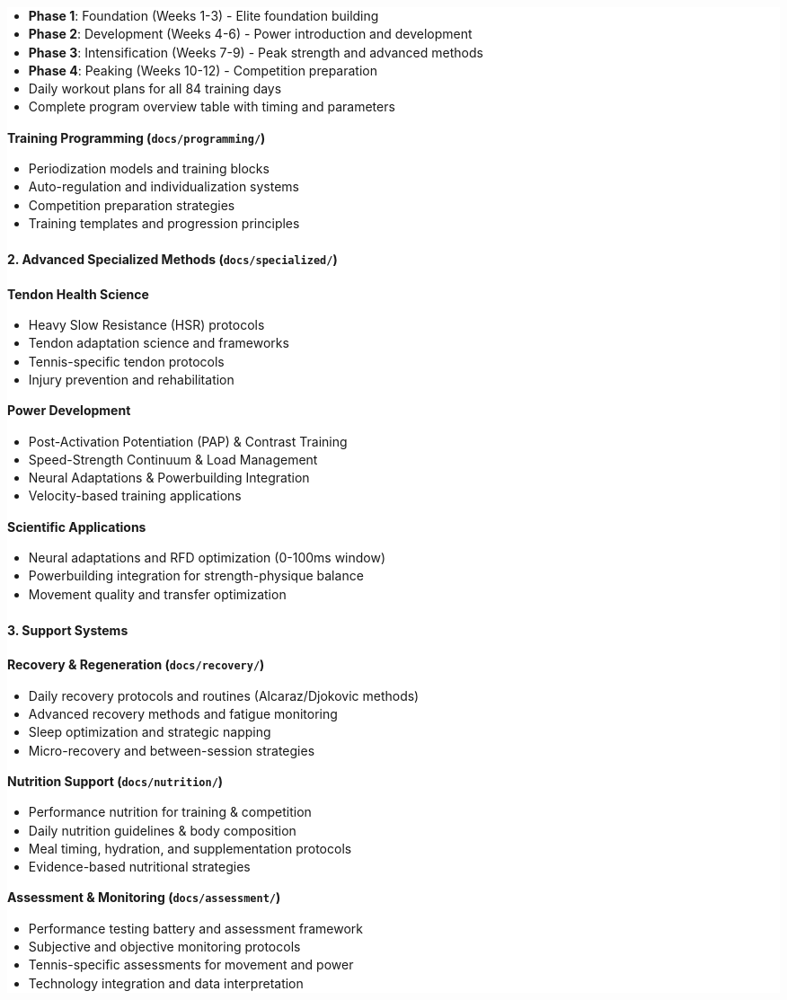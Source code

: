 - **Phase 1**: Foundation (Weeks 1-3) - Elite foundation building
- **Phase 2**: Development (Weeks 4-6) - Power introduction and development
- **Phase 3**: Intensification (Weeks 7-9) - Peak strength and advanced methods
- **Phase 4**: Peaking (Weeks 10-12) - Competition preparation
- Daily workout plans for all 84 training days
- Complete program overview table with timing and parameters

**Training Programming (`docs/programming/`)**

- Periodization models and training blocks
- Auto-regulation and individualization systems
- Competition preparation strategies
- Training templates and progression principles

#### **2. Advanced Specialized Methods (`docs/specialized/`)**

**Tendon Health Science**

- Heavy Slow Resistance (HSR) protocols
- Tendon adaptation science and frameworks
- Tennis-specific tendon protocols
- Injury prevention and rehabilitation

**Power Development**

- Post-Activation Potentiation (PAP) & Contrast Training
- Speed-Strength Continuum & Load Management
- Neural Adaptations & Powerbuilding Integration
- Velocity-based training applications

**Scientific Applications**

- Neural adaptations and RFD optimization (0-100ms window)
- Powerbuilding integration for strength-physique balance
- Movement quality and transfer optimization

#### **3. Support Systems**

**Recovery & Regeneration (`docs/recovery/`)**

- Daily recovery protocols and routines (Alcaraz/Djokovic methods)
- Advanced recovery methods and fatigue monitoring
- Sleep optimization and strategic napping
- Micro-recovery and between-session strategies

**Nutrition Support (`docs/nutrition/`)**

- Performance nutrition for training & competition
- Daily nutrition guidelines & body composition
- Meal timing, hydration, and supplementation protocols
- Evidence-based nutritional strategies

**Assessment & Monitoring (`docs/assessment/`)**

- Performance testing battery and assessment framework
- Subjective and objective monitoring protocols
- Tennis-specific assessments for movement and power
- Technology integration and data interpretation
